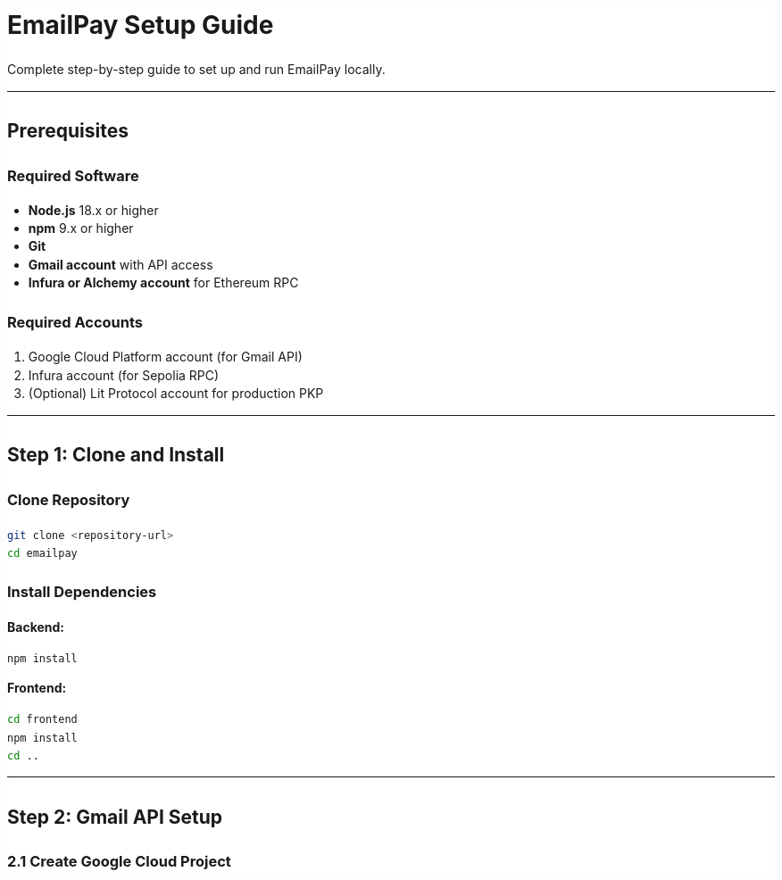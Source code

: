 # EmailPay Setup Guide

Complete step-by-step guide to set up and run EmailPay locally.

---

## Prerequisites

### Required Software
- **Node.js** 18.x or higher
- **npm** 9.x or higher
- **Git**
- **Gmail account** with API access
- **Infura or Alchemy account** for Ethereum RPC

### Required Accounts
1. Google Cloud Platform account (for Gmail API)
2. Infura account (for Sepolia RPC)
3. (Optional) Lit Protocol account for production PKP

---

## Step 1: Clone and Install

### Clone Repository
```bash
git clone <repository-url>
cd emailpay
```

### Install Dependencies

**Backend:**
```bash
npm install
```

**Frontend:**
```bash
cd frontend
npm install
cd ..
```

---

## Step 2: Gmail API Setup

### 2.1 Create Google Cloud Project
